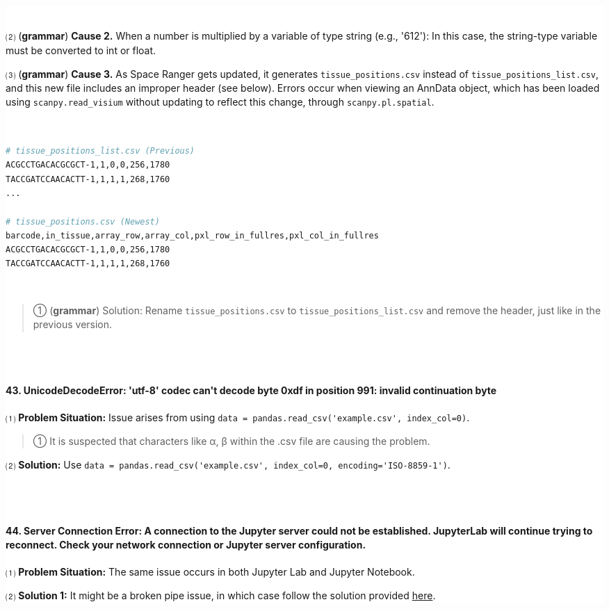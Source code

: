```python
```

<br>

⑵ (**grammar**) **Cause 2.** When a number is multiplied by a variable of type string (e.g., '612'): In this case, the string-type variable must be converted to int or float.

⑶ (**grammar**) **Cause 3.** As Space Ranger gets updated, it generates `tissue_positions.csv` instead of `tissue_positions_list.csv`, and this new file includes an improper header (see below). Errors occur when viewing an AnnData object, which has been loaded using `scanpy.read_visium` without updating to reflect this change, through `scanpy.pl.spatial`.

<br>

```bash
# tissue_positions_list.csv (Previous)
ACGCCTGACACGCGCT-1,1,0,0,256,1780
TACCGATCCAACACTT-1,1,1,1,268,1760
...

# tissue_positions.csv (Newest)
barcode,in_tissue,array_row,array_col,pxl_row_in_fullres,pxl_col_in_fullres
ACGCCTGACACGCGCT-1,1,0,0,256,1780
TACCGATCCAACACTT-1,1,1,1,268,1760
```

<br>

> ① (**grammar**) Solution: Rename `tissue_positions.csv` to `tissue_positions_list.csv` and remove the header, just like in the previous version.

<br>

<br>

#### **43. UnicodeDecodeError: 'utf-8' codec can't decode byte 0xdf in position 991: invalid continuation byte**

 ⑴ **Problem Situation:** Issue arises from using `data = pandas.read_csv('example.csv', index_col=0)`.

> ① It is suspected that characters like α, β within the .csv file are causing the problem.

 ⑵ **Solution:** Use `data = pandas.read_csv('example.csv', index_col=0, encoding='ISO-8859-1')`.

<br>

<br>

#### **44. Server Connection Error: A connection to the Jupyter server could not be established. JupyterLab will continue trying to reconnect. Check your network connection or Jupyter server configuration.**

 ⑴ **Problem Situation:** The same issue occurs in both Jupyter Lab and Jupyter Notebook.

 ⑵ **Solution 1:** It might be a broken pipe issue, in which case follow the solution provided [here](https://may0301.tistory.com/10).
